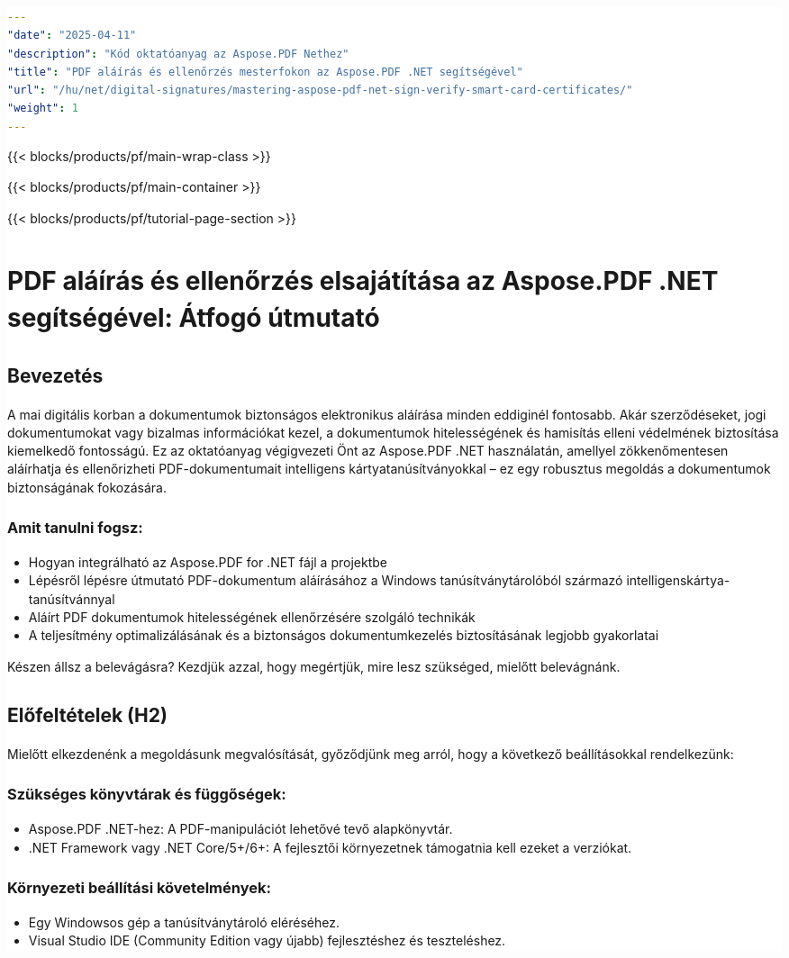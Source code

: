 ```yaml
---
"date": "2025-04-11"
"description": "Kód oktatóanyag az Aspose.PDF Nethez"
"title": "PDF aláírás és ellenőrzés mesterfokon az Aspose.PDF .NET segítségével"
"url": "/hu/net/digital-signatures/mastering-aspose-pdf-net-sign-verify-smart-card-certificates/"
"weight": 1
---
```


{{< blocks/products/pf/main-wrap-class >}}

{{< blocks/products/pf/main-container >}}

{{< blocks/products/pf/tutorial-page-section >}}


# PDF aláírás és ellenőrzés elsajátítása az Aspose.PDF .NET segítségével: Átfogó útmutató

## Bevezetés

A mai digitális korban a dokumentumok biztonságos elektronikus aláírása minden eddiginél fontosabb. Akár szerződéseket, jogi dokumentumokat vagy bizalmas információkat kezel, a dokumentumok hitelességének és hamisítás elleni védelmének biztosítása kiemelkedő fontosságú. Ez az oktatóanyag végigvezeti Önt az Aspose.PDF .NET használatán, amellyel zökkenőmentesen aláírhatja és ellenőrizheti PDF-dokumentumait intelligens kártyatanúsítványokkal – ez egy robusztus megoldás a dokumentumok biztonságának fokozására.

### Amit tanulni fogsz:
- Hogyan integrálható az Aspose.PDF for .NET fájl a projektbe
- Lépésről lépésre útmutató PDF-dokumentum aláírásához a Windows tanúsítványtárolóból származó intelligenskártya-tanúsítvánnyal
- Aláírt PDF dokumentumok hitelességének ellenőrzésére szolgáló technikák
- A teljesítmény optimalizálásának és a biztonságos dokumentumkezelés biztosításának legjobb gyakorlatai

Készen állsz a belevágásra? Kezdjük azzal, hogy megértjük, mire lesz szükséged, mielőtt belevágnánk.

## Előfeltételek (H2)

Mielőtt elkezdenénk a megoldásunk megvalósítását, győződjünk meg arról, hogy a következő beállításokkal rendelkezünk:

### Szükséges könyvtárak és függőségek:
- Aspose.PDF .NET-hez: A PDF-manipulációt lehetővé tevő alapkönyvtár.
- .NET Framework vagy .NET Core/5+/6+: A fejlesztői környezetnek támogatnia kell ezeket a verziókat.

### Környezeti beállítási követelmények:
- Egy Windowsos gép a tanúsítványtároló eléréséhez.
- Visual Studio IDE (Community Edition vagy újabb) fejlesztéshez és teszteléshez.

